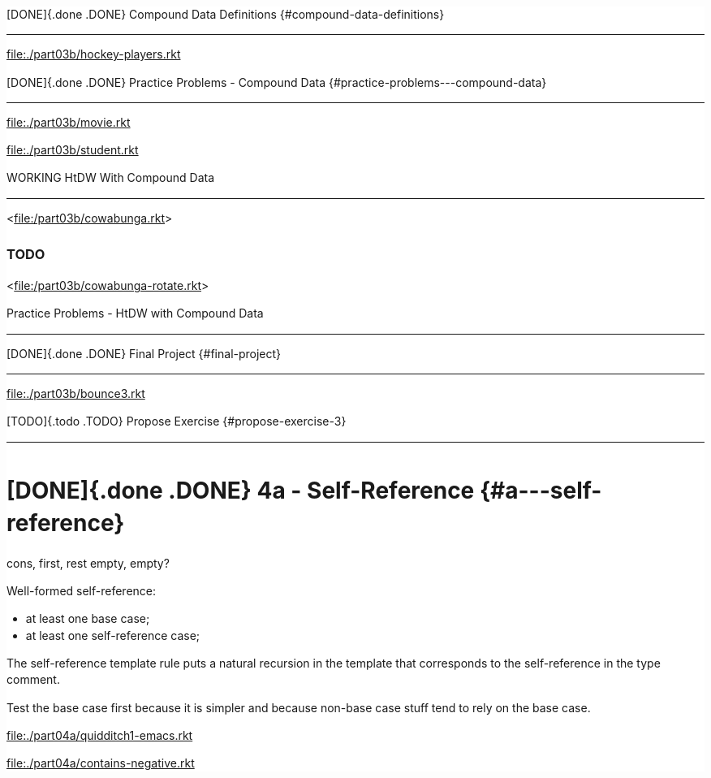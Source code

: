 [DONE]{.done .DONE} Compound Data Definitions {#compound-data-definitions}

*****


<file:./part03b/hockey-players.rkt>

[DONE]{.done .DONE} Practice Problems - Compound Data {#practice-problems---compound-data}

*****


<file:./part03b/movie.rkt>

<file:./part03b/student.rkt>

WORKING HtDW With Compound Data

*****


<[file:/part03b/cowabunga.rkt](./file/part03bcowabunga.rkt.markdown)>

### TODO

<[file:/part03b/cowabunga-rotate.rkt](./file/part03bcowabunga-rotate.rkt.markdown)>

Practice Problems - HtDW with Compound Data

*****


[DONE]{.done .DONE} Final Project {#final-project}

*****


<file:./part03b/bounce3.rkt>

[TODO]{.todo .TODO} Propose Exercise {#propose-exercise-3}

*****


[DONE]{.done .DONE} 4a - Self-Reference {#a---self-reference}
=======================================

cons, first, rest empty, empty?

Well-formed self-reference:

-   at least one base case;
-   at least one self-reference case;

The self-reference template rule puts a natural recursion in the
template that corresponds to the self-reference in the type comment.

Test the base case first because it is simpler and because non-base case
stuff tend to rely on the base case.

<file:./part04a/quidditch1-emacs.rkt>

<file:./part04a/contains-negative.rkt>
